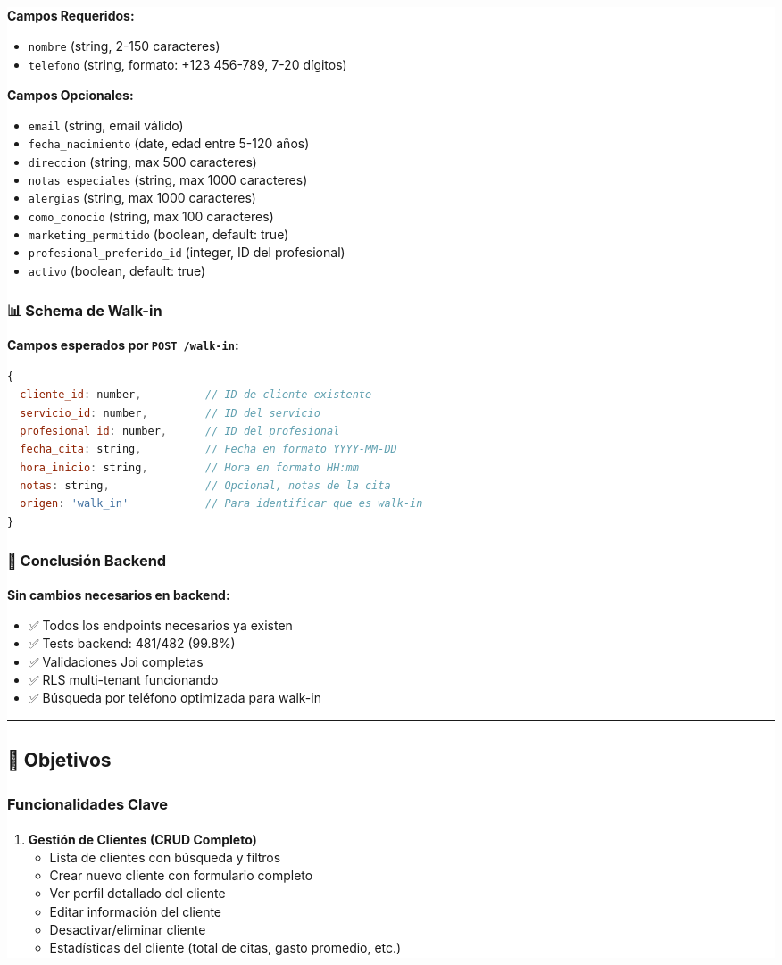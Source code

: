 **Campos Requeridos:**
- `nombre` (string, 2-150 caracteres)
- `telefono` (string, formato: +123 456-789, 7-20 dígitos)

**Campos Opcionales:**
- `email` (string, email válido)
- `fecha_nacimiento` (date, edad entre 5-120 años)
- `direccion` (string, max 500 caracteres)
- `notas_especiales` (string, max 1000 caracteres)
- `alergias` (string, max 1000 caracteres)
- `como_conocio` (string, max 100 caracteres)
- `marketing_permitido` (boolean, default: true)
- `profesional_preferido_id` (integer, ID del profesional)
- `activo` (boolean, default: true)

### 📊 Schema de Walk-in

**Campos esperados por `POST /walk-in`:**
```javascript
{
  cliente_id: number,          // ID de cliente existente
  servicio_id: number,         // ID del servicio
  profesional_id: number,      // ID del profesional
  fecha_cita: string,          // Fecha en formato YYYY-MM-DD
  hora_inicio: string,         // Hora en formato HH:mm
  notas: string,               // Opcional, notas de la cita
  origen: 'walk_in'            // Para identificar que es walk-in
}
```

### 🎯 Conclusión Backend

**Sin cambios necesarios en backend:**
- ✅ Todos los endpoints necesarios ya existen
- ✅ Tests backend: 481/482 (99.8%)
- ✅ Validaciones Joi completas
- ✅ RLS multi-tenant funcionando
- ✅ Búsqueda por teléfono optimizada para walk-in

---

## 🎯 Objetivos

### **Funcionalidades Clave**

1. **Gestión de Clientes (CRUD Completo)**
   - Lista de clientes con búsqueda y filtros
   - Crear nuevo cliente con formulario completo
   - Ver perfil detallado del cliente
   - Editar información del cliente
   - Desactivar/eliminar cliente
   - Estadísticas del cliente (total de citas, gasto promedio, etc.)
